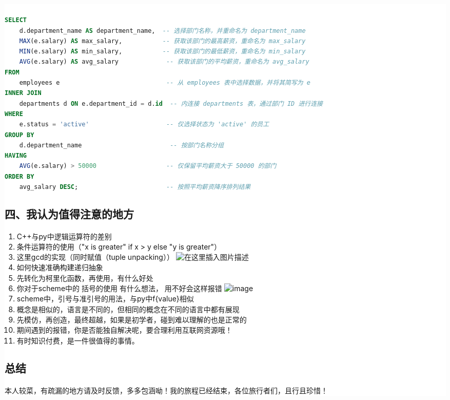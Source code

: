 ```SQL

SELECT 
    d.department_name AS department_name,  -- 选择部门名称，并重命名为 department_name
    MAX(e.salary) AS max_salary,           -- 获取该部门的最高薪资，重命名为 max_salary
    MIN(e.salary) AS min_salary,           -- 获取该部门的最低薪资，重命名为 min_salary
    AVG(e.salary) AS avg_salary             -- 获取该部门的平均薪资，重命名为 avg_salary
FROM 
    employees e                             -- 从 employees 表中选择数据，并将其简写为 e
INNER JOIN 
    departments d ON e.department_id = d.id  -- 内连接 departments 表，通过部门 ID 进行连接
WHERE 
    e.status = 'active'                     -- 仅选择状态为 'active' 的员工
GROUP BY 
    d.department_name                        -- 按部门名称分组
HAVING 
    AVG(e.salary) > 50000                   -- 仅保留平均薪资大于 50000 的部门
ORDER BY 
    avg_salary DESC;                        -- 按照平均薪资降序排列结果
```

## 四、我认为值得注意的地方

 1. C++与py中逻辑运算符的差别
 2. 条件运算符的使用（"x is greater" if x > y else "y is greater"）
 3. 这里gcd的实现（同时赋值（tuple unpacking））
    ![在这里插入图片描述](https://i-blog.csdnimg.cn/direct/752c688c6af64128be130d7e86dfaa66.png)
 4. 如何快速准确构建递归抽象
 5. 先转化为柯里化函数，再使用，有什么好处
 6. 你对于scheme中的 括号的使用 有什么想法， 用不好会这样报错
     ![image](https://github.com/user-attachments/assets/fc4fe5aa-76f0-4369-b1c8-75d93aee7818)
 7. scheme中，引号与准引号的用法，与py中f{value}相似
 8. 概念是相似的，语言是不同的，但相同的概念在不同的语言中都有展现
 9. 先模仿，再创造，最终超越，如果是初学者，碰到难以理解的也是正常的
 10. 期间遇到的报错，你是否能独自解决呢，要合理利用互联网资源哦！
 11. 有时知识付费，是一件很值得的事情。

## 总结

本人较菜，有疏漏的地方请及时反馈，多多包涵呦！我的旅程已经结束，各位旅行者们，且行且珍惜！
